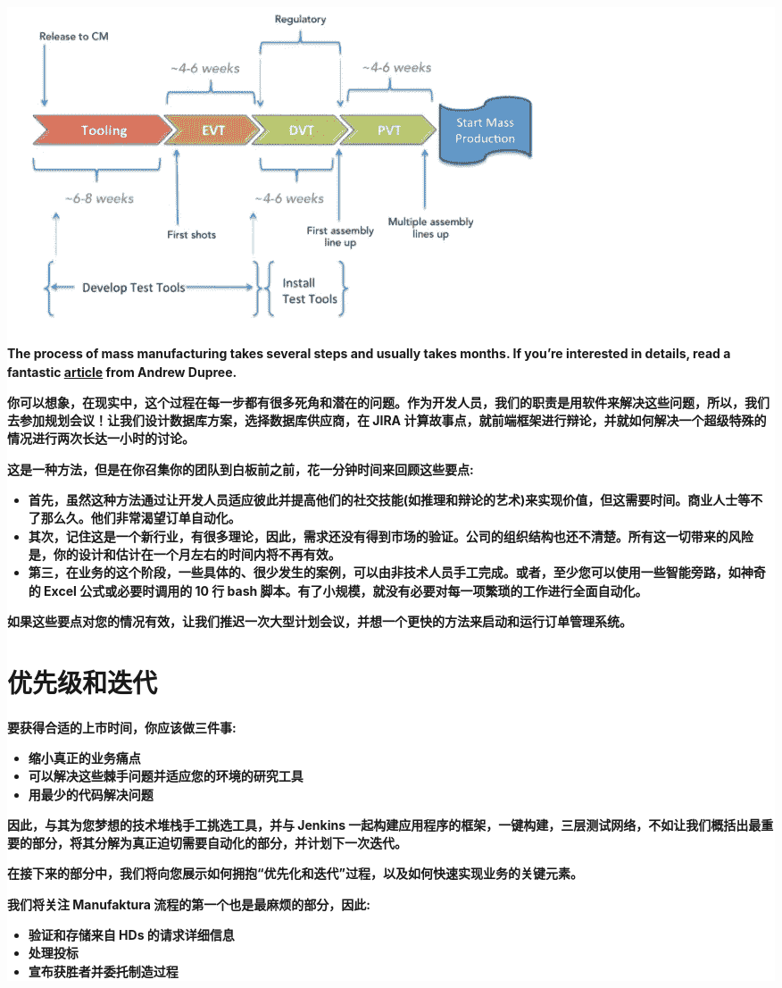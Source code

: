 **![](img/21910fd5eb2e031f41355131dc9bcd9d.png)**

**The process of mass manufacturing takes several steps and usually takes months. If you’re interested in details, read a fantastic [article](http://mindtribe.com/2016/08/how-long-does-it-take-to-manufacture-a-hardware-product/) from Andrew Dupree.**

**你可以想象，在现实中，这个过程在每一步都有很多死角和潜在的问题。作为开发人员，我们的职责是用软件来解决这些问题，所以，我们去参加规划会议！让我们设计数据库方案，选择数据库供应商，在 JIRA 计算故事点，就前端框架进行辩论，并就如何解决一个超级特殊的情况进行两次长达一小时的讨论。**

**这是一种方法，但是在你召集你的团队到白板前之前，花一分钟时间来回顾这些要点:**

*   ****首先**，虽然这种方法通过让开发人员适应彼此并提高他们的社交技能(如推理和辩论的艺术)来实现价值，但这需要时间。商业人士等不了那么久。他们非常渴望订单自动化。**
*   ****其次**，记住这是一个新行业，有很多理论，因此，需求还没有得到市场的验证。公司的组织结构也还不清楚。所有这一切带来的风险是，你的设计和估计在一个月左右的时间内将不再有效。**
*   ****第三**，在业务的这个阶段，一些具体的、很少发生的案例，可以由非技术人员手工完成。或者，至少您可以使用一些智能旁路，如神奇的 Excel 公式或必要时调用的 10 行 bash 脚本。有了小规模，就没有必要对每一项繁琐的工作进行全面自动化。**

**如果这些要点对您的情况有效，让我们推迟一次大型计划会议，并想一个更快的方法来启动和运行订单管理系统。**

# **优先级和迭代**

**要获得合适的上市时间，你应该做三件事:**

*   **缩小真正的业务痛点**
*   **可以解决这些棘手问题并适应您的环境的研究工具**
*   **用最少的代码解决问题**

**因此，与其为您梦想的技术堆栈手工挑选工具，并与 Jenkins 一起构建应用程序的框架，一键构建，三层测试网络，不如让我们概括出最重要的部分，将其分解为真正迫切需要自动化的部分，并计划下一次迭代。**

**在接下来的部分中，我们将向您展示如何拥抱“优先化和迭代”过程，以及如何快速实现业务的关键元素。**

**我们将关注 Manufaktura 流程的第一个也是最麻烦的部分，因此:**

*   **验证和存储来自 HDs 的请求详细信息**
*   **处理投标**
*   **宣布获胜者并委托制造过程**
